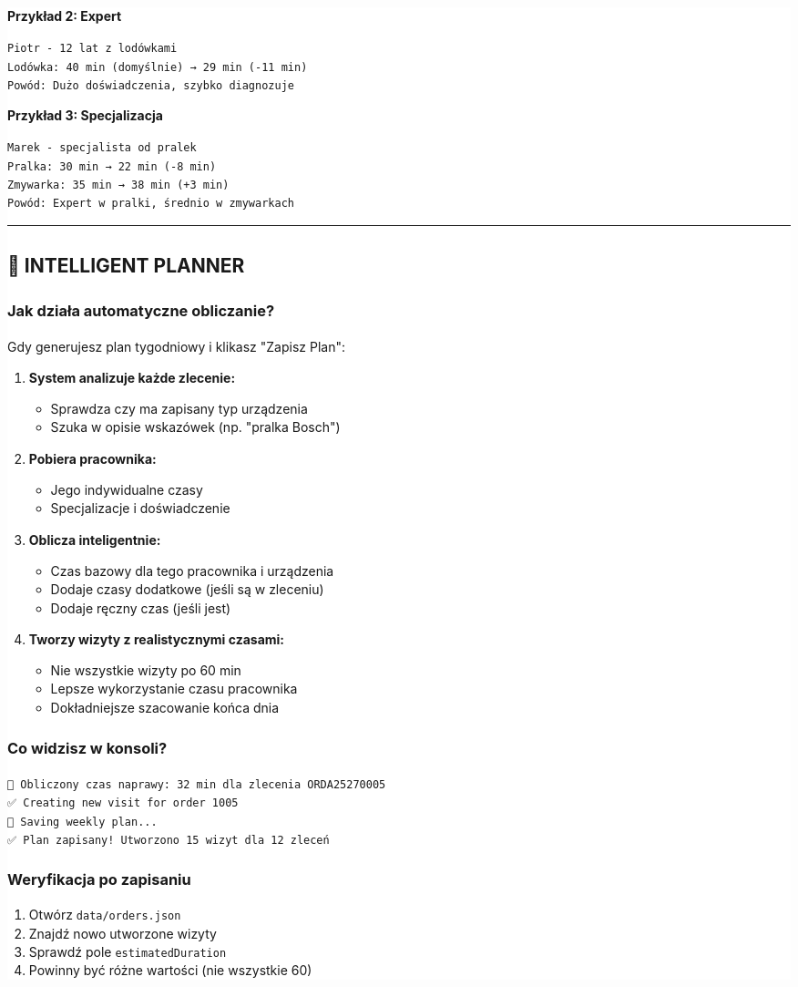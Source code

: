 **Przykład 2: Expert**
```
Piotr - 12 lat z lodówkami
Lodówka: 40 min (domyślnie) → 29 min (-11 min)
Powód: Dużo doświadczenia, szybko diagnozuje
```

**Przykład 3: Specjalizacja**
```
Marek - specjalista od pralek
Pralka: 30 min → 22 min (-8 min)
Zmywarka: 35 min → 38 min (+3 min)
Powód: Expert w pralki, średnio w zmywarkach
```

---

## 🧠 INTELLIGENT PLANNER

### Jak działa automatyczne obliczanie?

Gdy generujesz plan tygodniowy i klikasz "Zapisz Plan":

1. **System analizuje każde zlecenie:**
   - Sprawdza czy ma zapisany typ urządzenia
   - Szuka w opisie wskazówek (np. "pralka Bosch")
   
2. **Pobiera pracownika:**
   - Jego indywidualne czasy
   - Specjalizacje i doświadczenie

3. **Oblicza inteligentnie:**
   - Czas bazowy dla tego pracownika i urządzenia
   - Dodaje czasy dodatkowe (jeśli są w zleceniu)
   - Dodaje ręczny czas (jeśli jest)

4. **Tworzy wizyty z realistycznymi czasami:**
   - Nie wszystkie wizyty po 60 min
   - Lepsze wykorzystanie czasu pracownika
   - Dokładniejsze szacowanie końca dnia

### Co widzisz w konsoli?

```
🧮 Obliczony czas naprawy: 32 min dla zlecenia ORDA25270005
✅ Creating new visit for order 1005
💾 Saving weekly plan...
✅ Plan zapisany! Utworzono 15 wizyt dla 12 zleceń
```

### Weryfikacja po zapisaniu

1. Otwórz `data/orders.json`
2. Znajdź nowo utworzone wizyty
3. Sprawdź pole `estimatedDuration`
4. Powinny być różne wartości (nie wszystkie 60)
